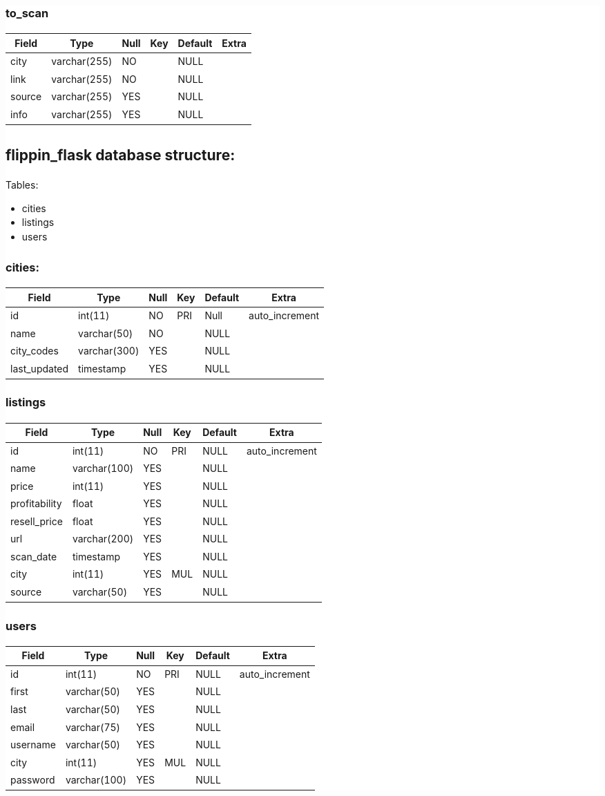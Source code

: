 ### to_scan

Field |Type | Null | Key | Default | Extra
--- | --- | --- | --- | --- | ---
| city | varchar(255) | NO | | NULL  | |
| link | varchar(255) | NO | | NULL  | |
| source | varchar(255) | YES  | | NULL  | |
| info | varchar(255) | YES  | | NULL  | |

## flippin_flask database structure:

Tables:
- cities
- listings
- users

### cities:

Field |Type | Null | Key | Default | Extra
--- | --- | --- | --- | --- | ---
id | int(11) |NO | PRI | Null | auto_increment 
name | varchar(50)  | NO | | NULL  |  |
city_codes | varchar(300) | YES  | | NULL  |  |
last_updated | timestamp  | YES  | | NULL  |

### listings

Field |Type | Null | Key | Default | Extra
--- | --- | --- | --- | --- | ---
| id  | int(11)  | NO | PRI | NULL  | auto_increment |
| name  | varchar(100) | YES  | | NULL  |  |
| price | int(11)  | YES  | | NULL  |  |
| profitability | float  | YES  | | NULL  |  |
| resell_price  | float  | YES  | | NULL  |  |
| url | varchar(200) | YES  | | NULL  |  |
| scan_date | timestamp  | YES  | | NULL  |  |
| city  | int(11)  | YES  | MUL | NULL  |  |
| source  | varchar(50)  | YES  | | NULL  |  |

### users

Field |Type | Null | Key | Default | Extra
--- | --- | --- | --- | --- | ---
| id  | int(11)  | NO | PRI | NULL  | auto_increment  |
| first | varchar(50)  | YES  | | NULL  | |
| last  | varchar(50)  | YES  | | NULL  | |
| email | varchar(75)  | YES  | | NULL  | |
| username  | varchar(50)  | YES  | | NULL  | |
| city  | int(11)  | YES  | MUL | NULL  | |
| password  | varchar(100) | YES  | | NULL  | |